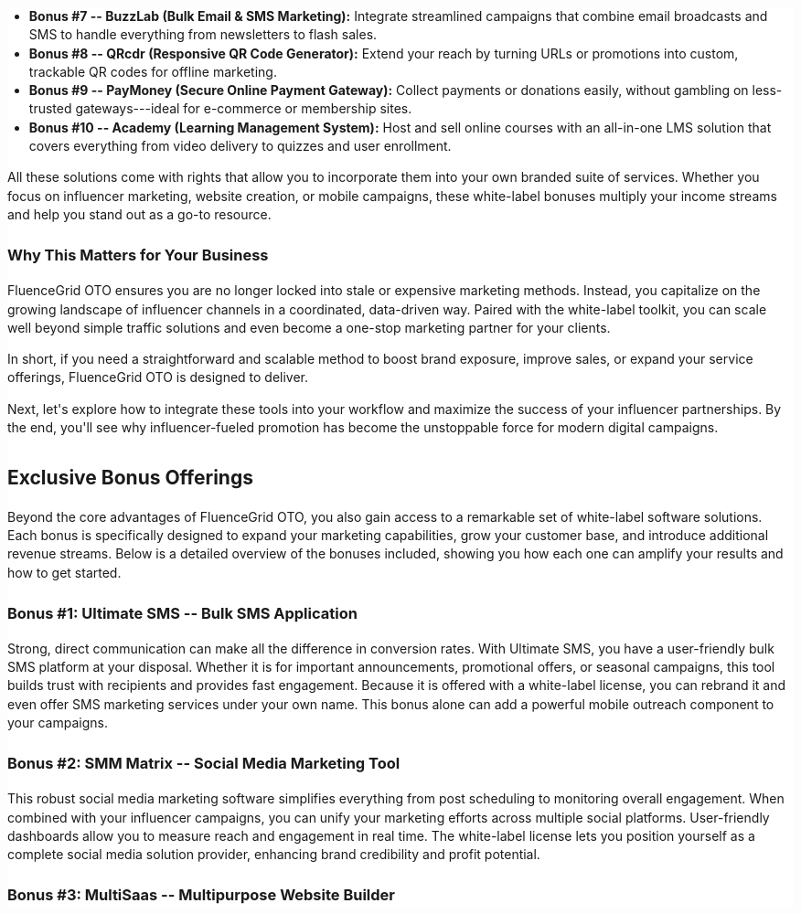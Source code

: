 -   **Bonus #7 -- BuzzLab (Bulk Email & SMS Marketing):** Integrate streamlined campaigns that combine email broadcasts and SMS to handle everything from newsletters to flash sales.
-   **Bonus #8 -- QRcdr (Responsive QR Code Generator):** Extend your reach by turning URLs or promotions into custom, trackable QR codes for offline marketing.
-   **Bonus #9 -- PayMoney (Secure Online Payment Gateway):** Collect payments or donations easily, without gambling on less-trusted gateways---ideal for e-commerce or membership sites.
-   **Bonus #10 -- Academy (Learning Management System):** Host and sell online courses with an all-in-one LMS solution that covers everything from video delivery to quizzes and user enrollment.

All these solutions come with rights that allow you to incorporate them into your own branded suite of services. Whether you focus on influencer marketing, website creation, or mobile campaigns, these white-label bonuses multiply your income streams and help you stand out as a go-to resource.

### Why This Matters for Your Business

FluenceGrid OTO ensures you are no longer locked into stale or expensive marketing methods. Instead, you capitalize on the growing landscape of influencer channels in a coordinated, data-driven way. Paired with the white-label toolkit, you can scale well beyond simple traffic solutions and even become a one-stop marketing partner for your clients.

In short, if you need a straightforward and scalable method to boost brand exposure, improve sales, or expand your service offerings, FluenceGrid OTO is designed to deliver.

Next, let's explore how to integrate these tools into your workflow and maximize the success of your influencer partnerships. By the end, you'll see why influencer-fueled promotion has become the unstoppable force for modern digital campaigns.

Exclusive Bonus Offerings
-------------------------

Beyond the core advantages of FluenceGrid OTO, you also gain access to a remarkable set of white-label software solutions. Each bonus is specifically designed to expand your marketing capabilities, grow your customer base, and introduce additional revenue streams. Below is a detailed overview of the bonuses included, showing you how each one can amplify your results and how to get started.

### Bonus #1: Ultimate SMS -- Bulk SMS Application

Strong, direct communication can make all the difference in conversion rates. With Ultimate SMS, you have a user-friendly bulk SMS platform at your disposal. Whether it is for important announcements, promotional offers, or seasonal campaigns, this tool builds trust with recipients and provides fast engagement. Because it is offered with a white-label license, you can rebrand it and even offer SMS marketing services under your own name. This bonus alone can add a powerful mobile outreach component to your campaigns.

### Bonus #2: SMM Matrix -- Social Media Marketing Tool

This robust social media marketing software simplifies everything from post scheduling to monitoring overall engagement. When combined with your influencer campaigns, you can unify your marketing efforts across multiple social platforms. User-friendly dashboards allow you to measure reach and engagement in real time. The white-label license lets you position yourself as a complete social media solution provider, enhancing brand credibility and profit potential.

### Bonus #3: MultiSaas -- Multipurpose Website Builder
